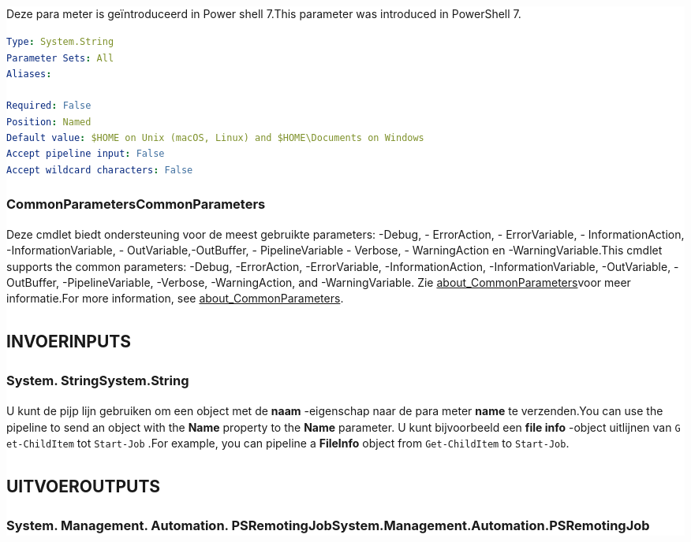 <span data-ttu-id="b1008-296">Deze para meter is geïntroduceerd in Power shell 7.</span><span class="sxs-lookup"><span data-stu-id="b1008-296">This parameter was introduced in PowerShell 7.</span></span>

```yaml
Type: System.String
Parameter Sets: All
Aliases:

Required: False
Position: Named
Default value: $HOME on Unix (macOS, Linux) and $HOME\Documents on Windows
Accept pipeline input: False
Accept wildcard characters: False
```

### <span data-ttu-id="b1008-297">CommonParameters</span><span class="sxs-lookup"><span data-stu-id="b1008-297">CommonParameters</span></span>

<span data-ttu-id="b1008-298">Deze cmdlet biedt ondersteuning voor de meest gebruikte parameters: -Debug, - ErrorAction, - ErrorVariable, - InformationAction, -InformationVariable, - OutVariable,-OutBuffer, - PipelineVariable - Verbose, - WarningAction en -WarningVariable.</span><span class="sxs-lookup"><span data-stu-id="b1008-298">This cmdlet supports the common parameters: -Debug, -ErrorAction, -ErrorVariable, -InformationAction, -InformationVariable, -OutVariable, -OutBuffer, -PipelineVariable, -Verbose, -WarningAction, and -WarningVariable.</span></span> <span data-ttu-id="b1008-299">Zie [about_CommonParameters](https://go.microsoft.com/fwlink/?LinkID=113216)voor meer informatie.</span><span class="sxs-lookup"><span data-stu-id="b1008-299">For more information, see [about_CommonParameters](https://go.microsoft.com/fwlink/?LinkID=113216).</span></span>

## <span data-ttu-id="b1008-300">INVOER</span><span class="sxs-lookup"><span data-stu-id="b1008-300">INPUTS</span></span>

### <span data-ttu-id="b1008-301">System. String</span><span class="sxs-lookup"><span data-stu-id="b1008-301">System.String</span></span>

<span data-ttu-id="b1008-302">U kunt de pijp lijn gebruiken om een object met de **naam** -eigenschap naar de para meter **name** te verzenden.</span><span class="sxs-lookup"><span data-stu-id="b1008-302">You can use the pipeline to send an object with the **Name** property to the **Name** parameter.</span></span> <span data-ttu-id="b1008-303">U kunt bijvoorbeeld een **file info** -object uitlijnen van `Get-ChildItem` tot `Start-Job` .</span><span class="sxs-lookup"><span data-stu-id="b1008-303">For example, you can pipeline a **FileInfo** object from `Get-ChildItem` to `Start-Job`.</span></span>

## <span data-ttu-id="b1008-304">UITVOER</span><span class="sxs-lookup"><span data-stu-id="b1008-304">OUTPUTS</span></span>

### <span data-ttu-id="b1008-305">System. Management. Automation. PSRemotingJob</span><span class="sxs-lookup"><span data-stu-id="b1008-305">System.Management.Automation.PSRemotingJob</span></span>
